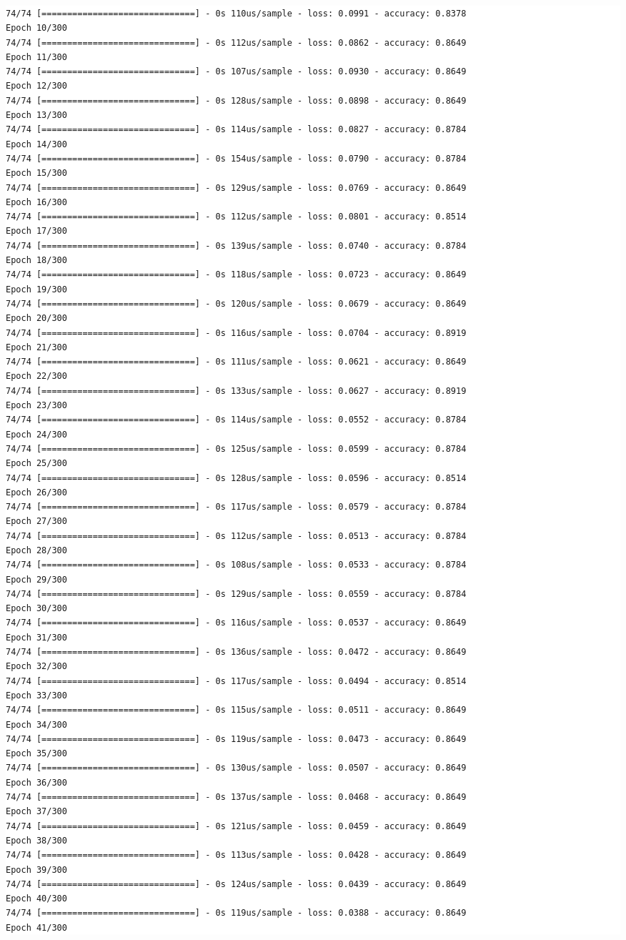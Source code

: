     74/74 [==============================] - 0s 110us/sample - loss: 0.0991 - accuracy: 0.8378
    Epoch 10/300
    74/74 [==============================] - 0s 112us/sample - loss: 0.0862 - accuracy: 0.8649
    Epoch 11/300
    74/74 [==============================] - 0s 107us/sample - loss: 0.0930 - accuracy: 0.8649
    Epoch 12/300
    74/74 [==============================] - 0s 128us/sample - loss: 0.0898 - accuracy: 0.8649
    Epoch 13/300
    74/74 [==============================] - 0s 114us/sample - loss: 0.0827 - accuracy: 0.8784
    Epoch 14/300
    74/74 [==============================] - 0s 154us/sample - loss: 0.0790 - accuracy: 0.8784
    Epoch 15/300
    74/74 [==============================] - 0s 129us/sample - loss: 0.0769 - accuracy: 0.8649
    Epoch 16/300
    74/74 [==============================] - 0s 112us/sample - loss: 0.0801 - accuracy: 0.8514
    Epoch 17/300
    74/74 [==============================] - 0s 139us/sample - loss: 0.0740 - accuracy: 0.8784
    Epoch 18/300
    74/74 [==============================] - 0s 118us/sample - loss: 0.0723 - accuracy: 0.8649
    Epoch 19/300
    74/74 [==============================] - 0s 120us/sample - loss: 0.0679 - accuracy: 0.8649
    Epoch 20/300
    74/74 [==============================] - 0s 116us/sample - loss: 0.0704 - accuracy: 0.8919
    Epoch 21/300
    74/74 [==============================] - 0s 111us/sample - loss: 0.0621 - accuracy: 0.8649
    Epoch 22/300
    74/74 [==============================] - 0s 133us/sample - loss: 0.0627 - accuracy: 0.8919
    Epoch 23/300
    74/74 [==============================] - 0s 114us/sample - loss: 0.0552 - accuracy: 0.8784
    Epoch 24/300
    74/74 [==============================] - 0s 125us/sample - loss: 0.0599 - accuracy: 0.8784
    Epoch 25/300
    74/74 [==============================] - 0s 128us/sample - loss: 0.0596 - accuracy: 0.8514
    Epoch 26/300
    74/74 [==============================] - 0s 117us/sample - loss: 0.0579 - accuracy: 0.8784
    Epoch 27/300
    74/74 [==============================] - 0s 112us/sample - loss: 0.0513 - accuracy: 0.8784
    Epoch 28/300
    74/74 [==============================] - 0s 108us/sample - loss: 0.0533 - accuracy: 0.8784
    Epoch 29/300
    74/74 [==============================] - 0s 129us/sample - loss: 0.0559 - accuracy: 0.8784
    Epoch 30/300
    74/74 [==============================] - 0s 116us/sample - loss: 0.0537 - accuracy: 0.8649
    Epoch 31/300
    74/74 [==============================] - 0s 136us/sample - loss: 0.0472 - accuracy: 0.8649
    Epoch 32/300
    74/74 [==============================] - 0s 117us/sample - loss: 0.0494 - accuracy: 0.8514
    Epoch 33/300
    74/74 [==============================] - 0s 115us/sample - loss: 0.0511 - accuracy: 0.8649
    Epoch 34/300
    74/74 [==============================] - 0s 119us/sample - loss: 0.0473 - accuracy: 0.8649
    Epoch 35/300
    74/74 [==============================] - 0s 130us/sample - loss: 0.0507 - accuracy: 0.8649
    Epoch 36/300
    74/74 [==============================] - 0s 137us/sample - loss: 0.0468 - accuracy: 0.8649
    Epoch 37/300
    74/74 [==============================] - 0s 121us/sample - loss: 0.0459 - accuracy: 0.8649
    Epoch 38/300
    74/74 [==============================] - 0s 113us/sample - loss: 0.0428 - accuracy: 0.8649
    Epoch 39/300
    74/74 [==============================] - 0s 124us/sample - loss: 0.0439 - accuracy: 0.8649
    Epoch 40/300
    74/74 [==============================] - 0s 119us/sample - loss: 0.0388 - accuracy: 0.8649
    Epoch 41/300